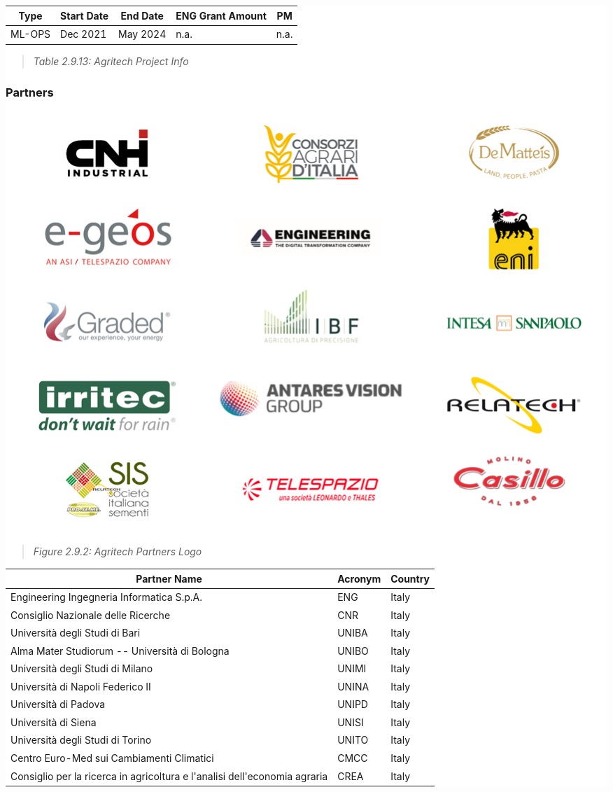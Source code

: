 | **Type** | **Start Date** | **End Date** | **ENG Grant Amount**  | **PM**|
| --- | --- | --- | --- | --- |
| ML-OPS |       Dec 2021 |   May 2024 |           n.a. |           n.a. |

> *Table 2.9.13: Agritech Project Info*

### Partners

![image_010_image35.png](media/image_010_image35.png)


> *Figure 2.9.2: Agritech Partners Logo*


| **Partner Name**                           | **Acronym** | **Country**   |
| --- | --- | --- | 
| Engineering Ingegneria Informatica S.p.A.    | ENG         | Italy       |
| Consiglio Nazionale delle Ricerche          | CNR         | Italy       |
| Università degli Studi di Bari              | UNIBA       | Italy       |
| Alma Mater Studiorum -- Università di Bologna      | UNIBO       | Italy       |
| Università degli Studi di Milano            | UNIMI       | Italy       |
| Università di Napoli Federico II            | UNINA       | Italy       |
| Università di Padova                        | UNIPD       | Italy       |
| Università di Siena                         | UNISI       | Italy       |
| Università degli Studi di Torino            | UNITO       | Italy       |
| Centro Euro-Med sui Cambiamenti Climatici   | CMCC        | Italy       |
| Consiglio per la ricerca in agricoltura e l'analisi dell'economia agraria    | CREA        | Italy       |